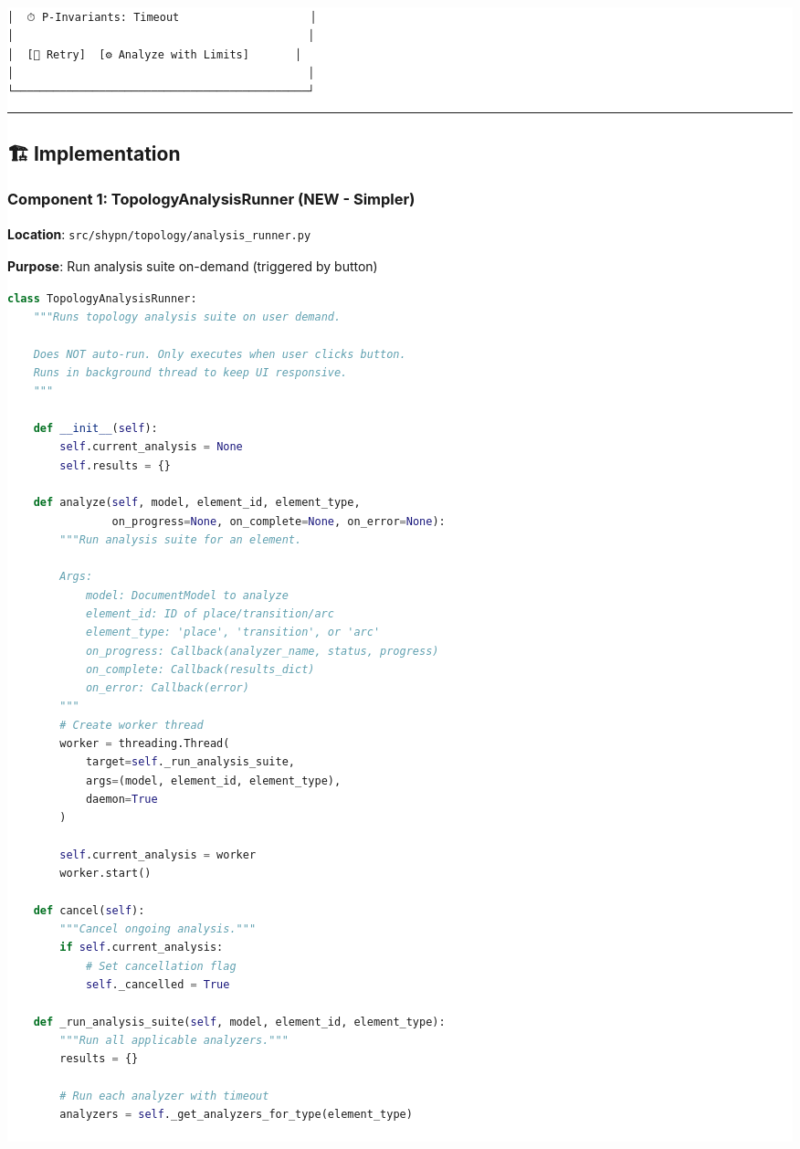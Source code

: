 ```
│  ⏱ P-Invariants: Timeout                    │
│                                             │
│  [🔄 Retry]  [⚙️ Analyze with Limits]       │
│                                             │
└─────────────────────────────────────────────┘
```

---

## 🏗️ Implementation

### Component 1: TopologyAnalysisRunner (NEW - Simpler)

**Location**: `src/shypn/topology/analysis_runner.py`

**Purpose**: Run analysis suite on-demand (triggered by button)

```python
class TopologyAnalysisRunner:
    """Runs topology analysis suite on user demand.
    
    Does NOT auto-run. Only executes when user clicks button.
    Runs in background thread to keep UI responsive.
    """
    
    def __init__(self):
        self.current_analysis = None
        self.results = {}
    
    def analyze(self, model, element_id, element_type,
                on_progress=None, on_complete=None, on_error=None):
        """Run analysis suite for an element.
        
        Args:
            model: DocumentModel to analyze
            element_id: ID of place/transition/arc
            element_type: 'place', 'transition', or 'arc'
            on_progress: Callback(analyzer_name, status, progress)
            on_complete: Callback(results_dict)
            on_error: Callback(error)
        """
        # Create worker thread
        worker = threading.Thread(
            target=self._run_analysis_suite,
            args=(model, element_id, element_type),
            daemon=True
        )
        
        self.current_analysis = worker
        worker.start()
    
    def cancel(self):
        """Cancel ongoing analysis."""
        if self.current_analysis:
            # Set cancellation flag
            self._cancelled = True
    
    def _run_analysis_suite(self, model, element_id, element_type):
        """Run all applicable analyzers."""
        results = {}
        
        # Run each analyzer with timeout
        analyzers = self._get_analyzers_for_type(element_type)
        
```